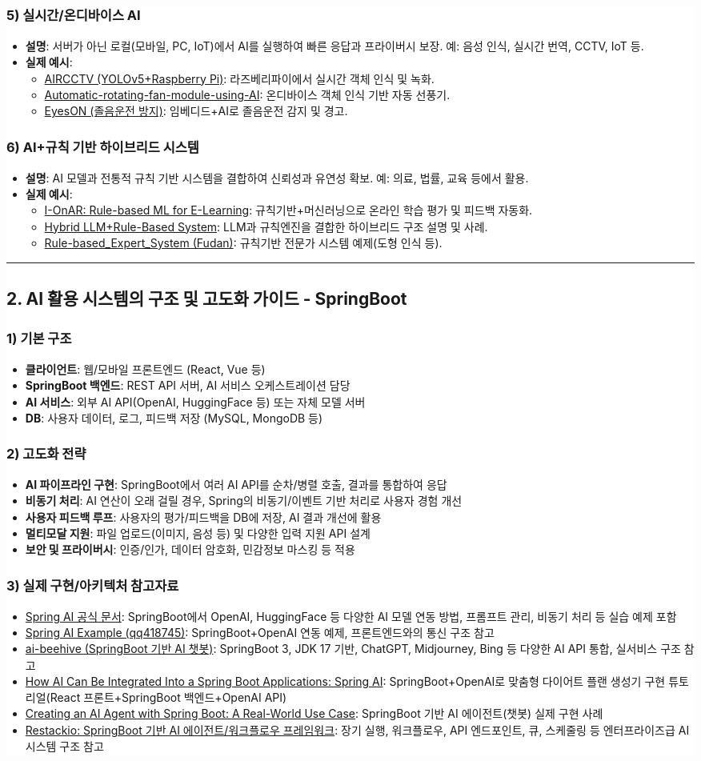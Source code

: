 ### 5) 실시간/온디바이스 AI
- **설명**: 서버가 아닌 로컬(모바일, PC, IoT)에서 AI를 실행하여 빠른 응답과 프라이버시 보장. 예: 음성 인식, 실시간 번역, CCTV, IoT 등.
- **실제 예시**:
  - [AIRCCTV (YOLOv5+Raspberry Pi)](https://github.com/ghdi1ghdi/AIRCCTV): 라즈베리파이에서 실시간 객체 인식 및 녹화.
  - [Automatic-rotating-fan-module-using-AI](https://github.com/Dev-HJYoo/Automatic-rotating-fan-module-using-AI): 온디바이스 객체 인식 기반 자동 선풍기.
  - [EyesON (졸음운전 방지)](https://github.com/inerplat/EyesON): 임베디드+AI로 졸음운전 감지 및 경고.

### 6) AI+규칙 기반 하이브리드 시스템
- **설명**: AI 모델과 전통적 규칙 기반 시스템을 결합하여 신뢰성과 유연성 확보. 예: 의료, 법률, 교육 등에서 활용.
- **실제 예시**:
  - [I-OnAR: Rule-based ML for E-Learning](https://ijeecs.iaescore.com/index.php/IJEECS/article/view/20626): 규칙기반+머신러닝으로 온라인 학습 평가 및 피드백 자동화.
  - [Hybrid LLM+Rule-Based System](https://medium.com/@ceciliabonucchi/bridging-intelligence-the-next-evolution-in-ai-with-hybrid-llm-and-rule-based-systems-db0d89998c6d): LLM과 규칙엔진을 결합한 하이브리드 구조 설명 및 사례.
  - [Rule-based_Expert_System (Fudan)](https://github.com/Sorosliu1029/Rule-based_Expert_System): 규칙기반 전문가 시스템 예제(도형 인식 등).

---

## 2. AI 활용 시스템의 구조 및 고도화 가이드 - SpringBoot

### 1) 기본 구조
- **클라이언트**: 웹/모바일 프론트엔드 (React, Vue 등)
- **SpringBoot 백엔드**: REST API 서버, AI 서비스 오케스트레이션 담당
- **AI 서비스**: 외부 AI API(OpenAI, HuggingFace 등) 또는 자체 모델 서버
- **DB**: 사용자 데이터, 로그, 피드백 저장 (MySQL, MongoDB 등)

### 2) 고도화 전략
- **AI 파이프라인 구현**: SpringBoot에서 여러 AI API를 순차/병렬 호출, 결과를 통합하여 응답
- **비동기 처리**: AI 연산이 오래 걸릴 경우, Spring의 비동기/이벤트 기반 처리로 사용자 경험 개선
- **사용자 피드백 루프**: 사용자의 평가/피드백을 DB에 저장, AI 결과 개선에 활용
- **멀티모달 지원**: 파일 업로드(이미지, 음성 등) 및 다양한 입력 지원 API 설계
- **보안 및 프라이버시**: 인증/인가, 데이터 암호화, 민감정보 마스킹 등 적용

### 3) 실제 구현/아키텍처 참고자료
- [Spring AI 공식 문서](https://docs.spring.io/spring-ai/reference/): SpringBoot에서 OpenAI, HuggingFace 등 다양한 AI 모델 연동 방법, 프롬프트 관리, 비동기 처리 등 실습 예제 포함
- [Spring AI Example (qq418745)](https://github.com/qq418745/spring-ai-example): SpringBoot+OpenAI 연동 예제, 프론트엔드와의 통신 구조 참고
- [ai-beehive (SpringBoot 기반 AI 챗봇)](https://github.com/hncboy/ai-beehive): SpringBoot 3, JDK 17 기반, ChatGPT, Midjourney, Bing 등 다양한 AI API 통합, 실서비스 구조 참고
- [How AI Can Be Integrated Into a Spring Boot Applications: Spring AI](https://medium.com/@swatisv11/how-ai-can-be-integrated-into-a-spring-boot-applications-spring-ai-779f88438a65): SpringBoot+OpenAI로 맞춤형 다이어트 플랜 생성기 구현 튜토리얼(React 프론트+SpringBoot 백엔드+OpenAI API)
- [Creating an AI Agent with Spring Boot: A Real-World Use Case](https://master-spring-ter.medium.com/creating-an-ai-agent-with-spring-boot-a-real-world-use-case-620d02b23656): SpringBoot 기반 AI 에이전트(챗봇) 실제 구현 사례
- [Restackio: SpringBoot 기반 AI 에이전트/워크플로우 프레임워크](https://www.restack.io/p/feature-based-ai-software-development-answer-java-spring-boot-ai-integration-cat-ai): 장기 실행, 워크플로우, API 엔드포인트, 큐, 스케줄링 등 엔터프라이즈급 AI 시스템 구조 참고
